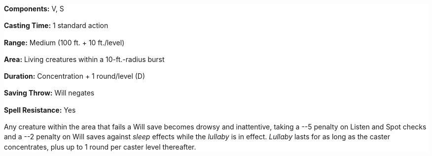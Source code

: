 **Components:** V, S

**Casting Time:** 1 standard action

**Range:** Medium (100 ft. + 10 ft./level)

**Area:** Living creatures within a 10-ft.-radius burst

**Duration:** Concentration + 1 round/level (D)

**Saving Throw:** Will negates

**Spell Resistance:** Yes

Any creature within the area that fails a Will save becomes drowsy and
inattentive, taking a --5 penalty on Listen and Spot checks and a --2
penalty on Will saves against *sleep* effects while the *lullaby* is in
effect. *Lullaby* lasts for as long as the caster concentrates, plus up
to 1 round per caster level thereafter.
